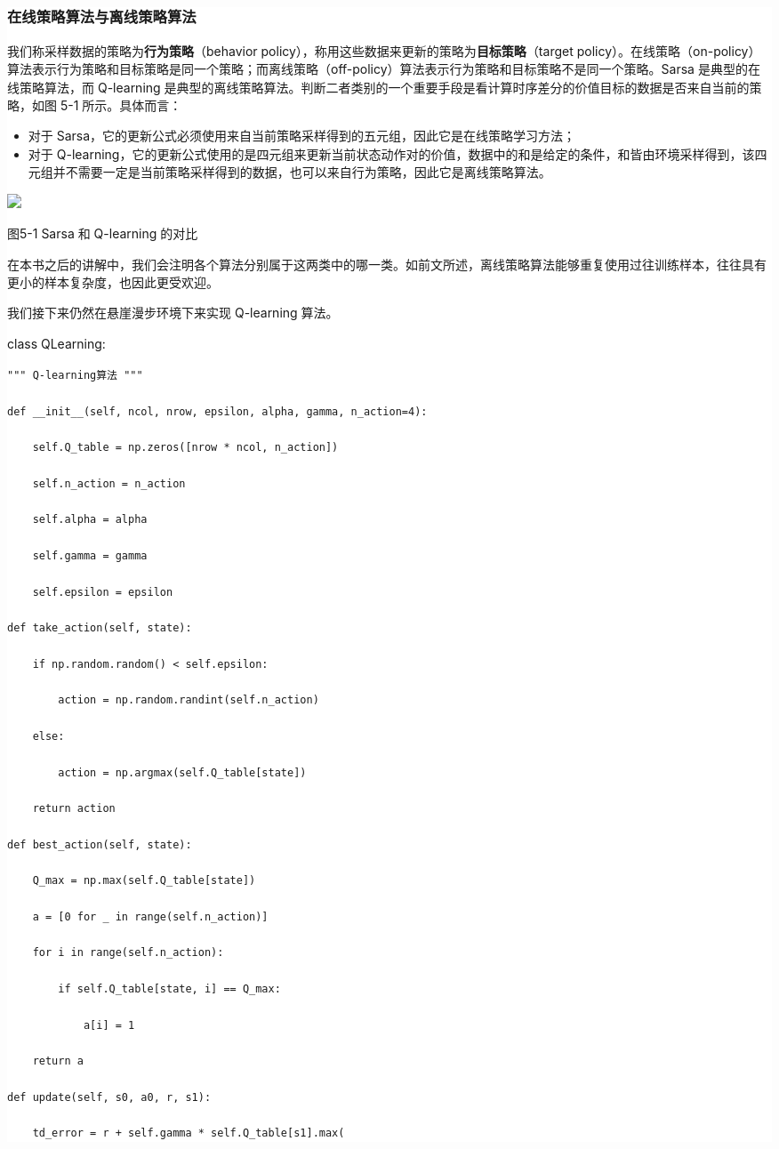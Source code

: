 ### 在线策略算法与离线策略算法

我们称采样数据的策略为**行为策略**（behavior policy），称用这些数据来更新的策略为**目标策略**（target policy）。在线策略（on-policy）算法表示行为策略和目标策略是同一个策略；而离线策略（off-policy）算法表示行为策略和目标策略不是同一个策略。Sarsa 是典型的在线策略算法，而 Q-learning 是典型的离线策略算法。判断二者类别的一个重要手段是看计算时序差分的价值目标的数据是否来自当前的策略，如图 5-1 所示。具体而言：

* 对于 Sarsa，它的更新公式必须使用来自当前策略采样得到的五元组，因此它是在线策略学习方法；
* 对于 Q-learning，它的更新公式使用的是四元组来更新当前状态动作对的价值，数据中的和是给定的条件，和皆由环境采样得到，该四元组并不需要一定是当前策略采样得到的数据，也可以来自行为策略，因此它是离线策略算法。

![](https://g1proxy.nostrabc.com/sxOcS9k-HRQWjk2C_45jQzyloeVWOHP52WQ9q-vZSp-4/https://hrl.boyuai.com/static/400.78f393db.png)

图5-1 Sarsa 和 Q-learning 的对比

在本书之后的讲解中，我们会注明各个算法分别属于这两类中的哪一类。如前文所述，离线策略算法能够重复使用过往训练样本，往往具有更小的样本复杂度，也因此更受欢迎。

我们接下来仍然在悬崖漫步环境下来实现 Q-learning 算法。

class QLearning:

    """ Q-learning算法 """

    def __init__(self, ncol, nrow, epsilon, alpha, gamma, n_action=4):

        self.Q_table = np.zeros([nrow * ncol, n_action])  

        self.n_action = n_action  

        self.alpha = alpha  

        self.gamma = gamma  

        self.epsilon = epsilon  

    def take_action(self, state):  

        if np.random.random() < self.epsilon:

            action = np.random.randint(self.n_action)

        else:

            action = np.argmax(self.Q_table[state])

        return action

    def best_action(self, state):  

        Q_max = np.max(self.Q_table[state])

        a = [0 for _ in range(self.n_action)]

        for i in range(self.n_action):

            if self.Q_table[state, i] == Q_max:

                a[i] = 1

        return a

    def update(self, s0, a0, r, s1):

        td_error = r + self.gamma * self.Q_table[s1].max(
